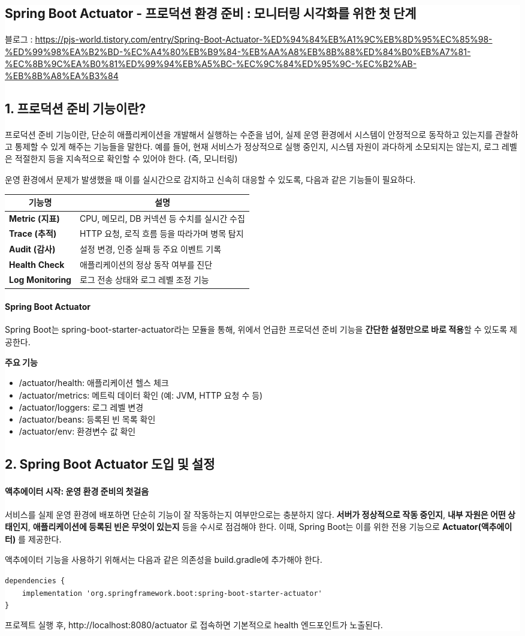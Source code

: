 ## Spring Boot Actuator -  프로덕션 환경 준비 : 모니터링 시각화를 위한 첫 단계

블로그 : https://pjs-world.tistory.com/entry/Spring-Boot-Actuator-%ED%94%84%EB%A1%9C%EB%8D%95%EC%85%98-%ED%99%98%EA%B2%BD-%EC%A4%80%EB%B9%84-%EB%AA%A8%EB%8B%88%ED%84%B0%EB%A7%81-%EC%8B%9C%EA%B0%81%ED%99%94%EB%A5%BC-%EC%9C%84%ED%95%9C-%EC%B2%AB-%EB%8B%A8%EA%B3%84

## 1\. 프로덕션 준비 기능이란?

프로덕션 준비 기능이란, 단순히 애플리케이션을 개발해서 실행하는 수준을 넘어, 실제 운영 환경에서 시스템이 안정적으로 동작하고 있는지를 관찰하고 통제할 수 있게 해주는 기능들을 말한다. 예를 들어, 현재 서비스가 정상적으로 실행 중인지, 시스템 자원이 과다하게 소모되지는 않는지, 로그 레벨은 적절한지 등을 지속적으로 확인할 수 있어야 한다. (즉, 모니터링) 

운영 환경에서 문제가 발생했을 때 이를 실시간으로 감지하고 신속히 대응할 수 있도록, 다음과 같은 기능들이 필요하다.

| **기능명** | **설명** |
| --- | --- |
| **Metric (지표)** | CPU, 메모리, DB 커넥션 등 수치를 실시간 수집 |
| **Trace (추적)** | HTTP 요청, 로직 흐름 등을 따라가며 병목 탐지 |
| **Audit (감사)** | 설정 변경, 인증 실패 등 주요 이벤트 기록 |
| **Health Check** | 애플리케이션의 정상 동작 여부를 진단 |
| **Log Monitoring** | 로그 전송 상태와 로그 레벨 조정 기능 |

#### **Spring Boot Actuator**

Spring Boot는 spring-boot-starter-actuator라는 모듈을 통해, 위에서 언급한 프로덕션 준비 기능을 **간단한 설정만으로 바로 적용**할 수 있도록 제공한다.

**주요 기능**

-   /actuator/health: 애플리케이션 헬스 체크
-   /actuator/metrics: 메트릭 데이터 확인 (예: JVM, HTTP 요청 수 등)
-   /actuator/loggers: 로그 레벨 변경
-   /actuator/beans: 등록된 빈 목록 확인
-   /actuator/env: 환경변수 값 확인

## 2\. Spring Boot Actuator 도입 및 설정

#### **액추에이터 시작: 운영 환경 준비의 첫걸음**

서비스를 실제 운영 환경에 배포하면 단순히 기능이 잘 작동하는지 여부만으로는 충분하지 않다. **서버가 정상적으로 작동 중인지**, **내부 자원은 어떤 상태인지**, **애플리케이션에 등록된 빈은 무엇이 있는지** 등을 수시로 점검해야 한다. 이때, Spring Boot는 이를 위한 전용 기능으로 **Actuator(액추에이터)** 를 제공한다.

액추에이터 기능을 사용하기 위해서는 다음과 같은 의존성을 build.gradle에 추가해야 한다.

```
dependencies {
    implementation 'org.springframework.boot:spring-boot-starter-actuator'
}
```

프로젝트 실행 후, http://localhost:8080/actuator 로 접속하면 기본적으로 health 엔드포인트가 노출된다.
